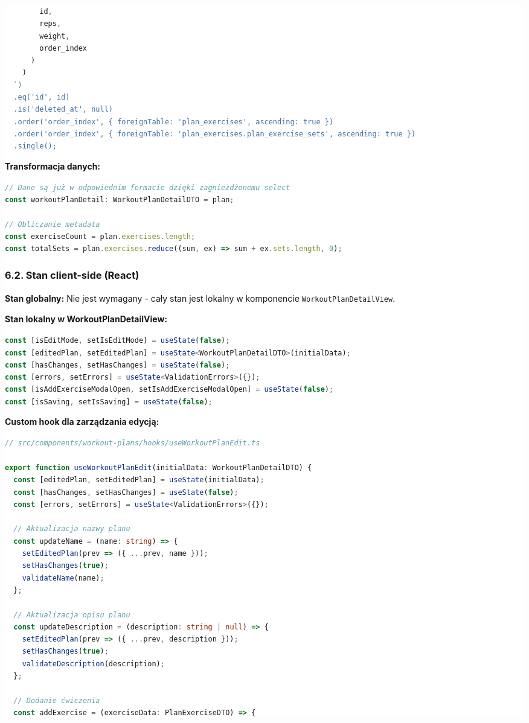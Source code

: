 ```typescript
        id,
        reps,
        weight,
        order_index
      )
    )
  `)
  .eq('id', id)
  .is('deleted_at', null)
  .order('order_index', { foreignTable: 'plan_exercises', ascending: true })
  .order('order_index', { foreignTable: 'plan_exercises.plan_exercise_sets', ascending: true })
  .single();
```

**Transformacja danych:**
```typescript
// Dane są już w odpowiednim formacie dzięki zagnieżdżonemu select
const workoutPlanDetail: WorkoutPlanDetailDTO = plan;

// Obliczanie metadata
const exerciseCount = plan.exercises.length;
const totalSets = plan.exercises.reduce((sum, ex) => sum + ex.sets.length, 0);
```

### 6.2. Stan client-side (React)

**Stan globalny:**
Nie jest wymagany - cały stan jest lokalny w komponencie `WorkoutPlanDetailView`.

**Stan lokalny w WorkoutPlanDetailView:**

```typescript
const [isEditMode, setIsEditMode] = useState(false);
const [editedPlan, setEditedPlan] = useState<WorkoutPlanDetailDTO>(initialData);
const [hasChanges, setHasChanges] = useState(false);
const [errors, setErrors] = useState<ValidationErrors>({});
const [isAddExerciseModalOpen, setIsAddExerciseModalOpen] = useState(false);
const [isSaving, setIsSaving] = useState(false);
```

**Custom hook dla zarządzania edycją:**

```typescript
// src/components/workout-plans/hooks/useWorkoutPlanEdit.ts

export function useWorkoutPlanEdit(initialData: WorkoutPlanDetailDTO) {
  const [editedPlan, setEditedPlan] = useState(initialData);
  const [hasChanges, setHasChanges] = useState(false);
  const [errors, setErrors] = useState<ValidationErrors>({});

  // Aktualizacja nazwy planu
  const updateName = (name: string) => {
    setEditedPlan(prev => ({ ...prev, name }));
    setHasChanges(true);
    validateName(name);
  };

  // Aktualizacja opisu planu
  const updateDescription = (description: string | null) => {
    setEditedPlan(prev => ({ ...prev, description }));
    setHasChanges(true);
    validateDescription(description);
  };

  // Dodanie ćwiczenia
  const addExercise = (exerciseData: PlanExerciseDTO) => {
```